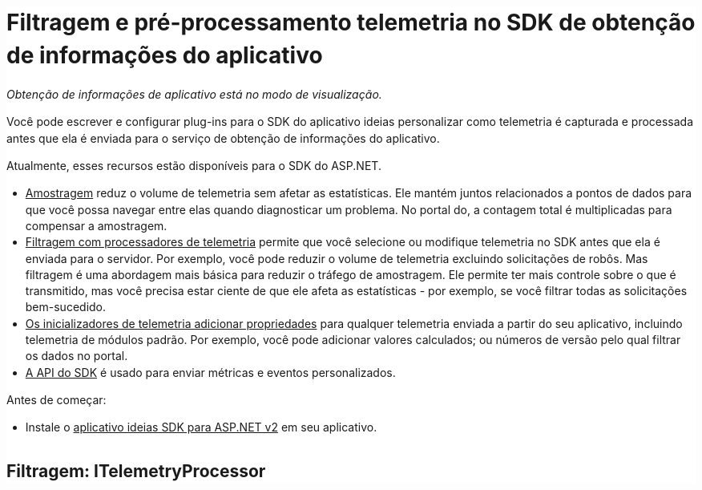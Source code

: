 <properties 
    pageTitle="Filtragem e pré-processamento no SDK de obtenção de informações do aplicativo | Microsoft Azure" 
    description="Escreva processadores de telemetria e inicializadores de telemetria para o SDK para filtrar ou adicionar propriedades aos dados antes da telemetria é enviada para o portal de obtenção de informações do aplicativo." 
    services="application-insights"
    documentationCenter="" 
    authors="beckylino" 
    manager="douge"/>
 
<tags 
    ms.service="application-insights" 
    ms.workload="tbd" 
    ms.tgt_pltfrm="ibiza" 
    ms.devlang="multiple" 
    ms.topic="article" 
    ms.date="08/30/2016" 
    ms.author="borooji"/>

# <a name="filtering-and-preprocessing-telemetry-in-the-application-insights-sdk"></a>Filtragem e pré-processamento telemetria no SDK de obtenção de informações do aplicativo

*Obtenção de informações de aplicativo está no modo de visualização.*

Você pode escrever e configurar plug-ins para o SDK do aplicativo ideias personalizar como telemetria é capturada e processada antes que ela é enviada para o serviço de obtenção de informações do aplicativo. 

Atualmente, esses recursos estão disponíveis para o SDK do ASP.NET.

* [Amostragem](app-insights-sampling.md) reduz o volume de telemetria sem afetar as estatísticas. Ele mantém juntos relacionados a pontos de dados para que você possa navegar entre elas quando diagnosticar um problema. No portal do, a contagem total é multiplicadas para compensar a amostragem.
* [Filtragem com processadores de telemetria](#filtering) permite que você selecione ou modifique telemetria no SDK antes que ela é enviada para o servidor. Por exemplo, você pode reduzir o volume de telemetria excluindo solicitações de robôs. Mas filtragem é uma abordagem mais básica para reduzir o tráfego de amostragem. Ele permite ter mais controle sobre o que é transmitido, mas você precisa estar ciente de que ele afeta as estatísticas - por exemplo, se você filtrar todas as solicitações bem-sucedido.
* [Os inicializadores de telemetria adicionar propriedades](#add-properties) para qualquer telemetria enviada a partir do seu aplicativo, incluindo telemetria de módulos padrão. Por exemplo, você pode adicionar valores calculados; ou números de versão pelo qual filtrar os dados no portal.
* [A API do SDK](app-insights-api-custom-events-metrics.md) é usado para enviar métricas e eventos personalizados.


Antes de começar:

* Instale o [aplicativo ideias SDK para ASP.NET v2](app-insights-asp-net.md) em seu aplicativo. 


<a name="filtering"></a>
## <a name="filtering-itelemetryprocessor"></a>Filtragem: ITelemetryProcessor
